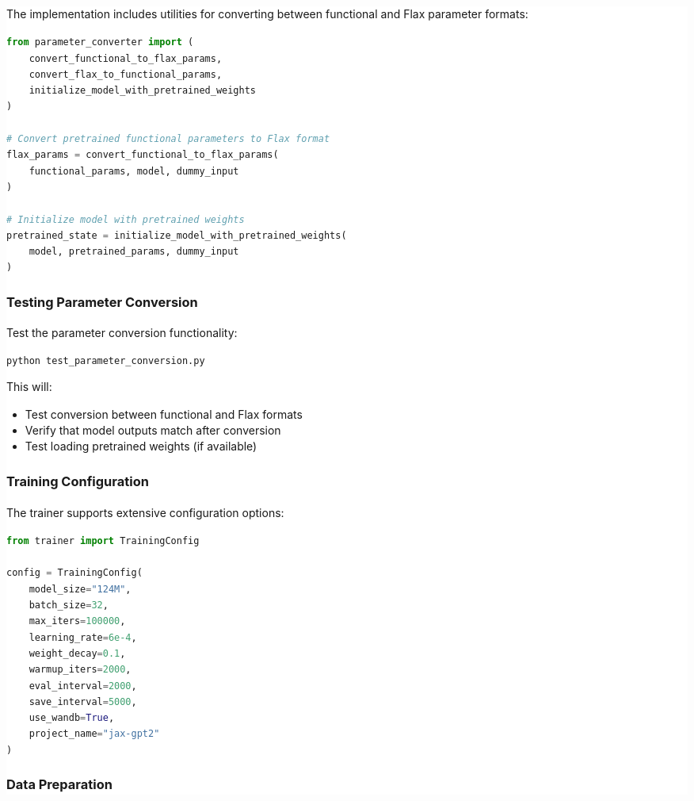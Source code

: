 The implementation includes utilities for converting between functional and Flax parameter formats:

```python
from parameter_converter import (
    convert_functional_to_flax_params,
    convert_flax_to_functional_params,
    initialize_model_with_pretrained_weights
)

# Convert pretrained functional parameters to Flax format
flax_params = convert_functional_to_flax_params(
    functional_params, model, dummy_input
)

# Initialize model with pretrained weights
pretrained_state = initialize_model_with_pretrained_weights(
    model, pretrained_params, dummy_input
)
```

### Testing Parameter Conversion

Test the parameter conversion functionality:

```bash
python test_parameter_conversion.py
```

This will:
- Test conversion between functional and Flax formats
- Verify that model outputs match after conversion
- Test loading pretrained weights (if available)

### Training Configuration

The trainer supports extensive configuration options:

```python
from trainer import TrainingConfig

config = TrainingConfig(
    model_size="124M",
    batch_size=32,
    max_iters=100000,
    learning_rate=6e-4,
    weight_decay=0.1,
    warmup_iters=2000,
    eval_interval=2000,
    save_interval=5000,
    use_wandb=True,
    project_name="jax-gpt2"
)
```

### Data Preparation
